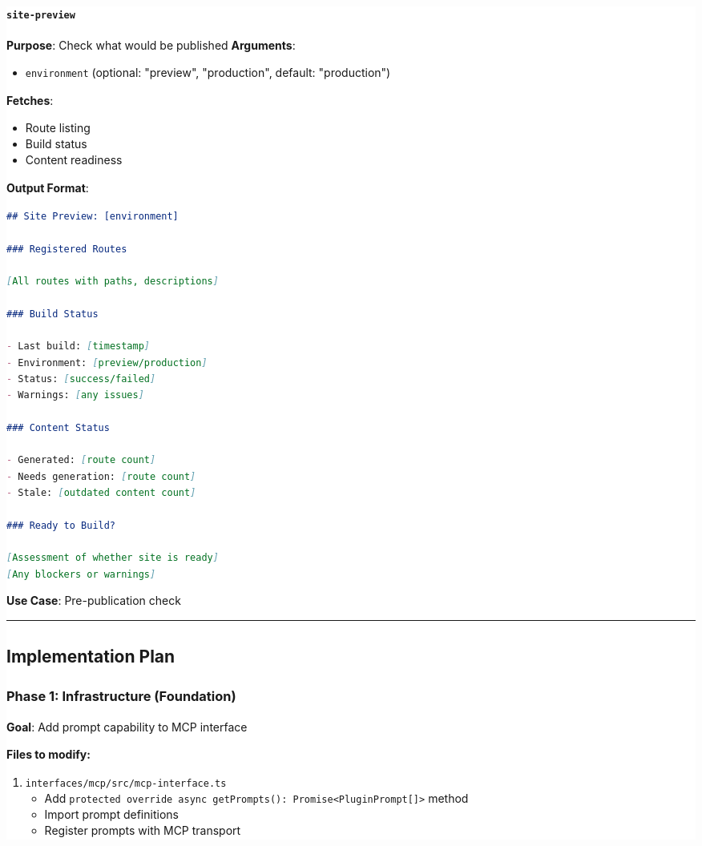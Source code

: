 #### `site-preview`

**Purpose**: Check what would be published
**Arguments**:

- `environment` (optional: "preview", "production", default: "production")

**Fetches**:

- Route listing
- Build status
- Content readiness

**Output Format**:

```markdown
## Site Preview: [environment]

### Registered Routes

[All routes with paths, descriptions]

### Build Status

- Last build: [timestamp]
- Environment: [preview/production]
- Status: [success/failed]
- Warnings: [any issues]

### Content Status

- Generated: [route count]
- Needs generation: [route count]
- Stale: [outdated content count]

### Ready to Build?

[Assessment of whether site is ready]
[Any blockers or warnings]
```

**Use Case**: Pre-publication check

---

## Implementation Plan

### Phase 1: Infrastructure (Foundation)

**Goal**: Add prompt capability to MCP interface

**Files to modify:**

1. `interfaces/mcp/src/mcp-interface.ts`
   - Add `protected override async getPrompts(): Promise<PluginPrompt[]>` method
   - Import prompt definitions
   - Register prompts with MCP transport
